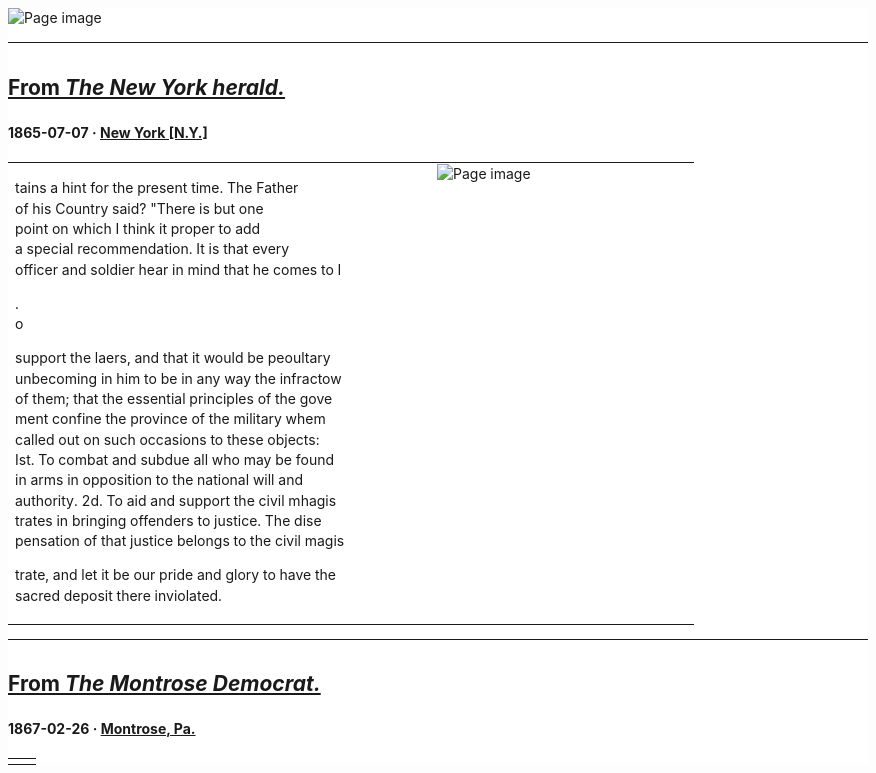 <img alt="Page image" src="https://tile.loc.gov/image-services/iiif/service:ndnp:in:batch_in_hoosier_ver01:data:sn82014306:00202191630:1864020101:0255/pct:70.18567639257294,6.801507039460638,12.095490716180372,6.166964108665477/!600,600/0/default.jpg"/>
</td>
</tr></table>

---

## [From _The New York herald._](https://www.loc.gov/resource/sn83030313/1865-07-07/ed-1/?sp=3)

#### 1865-07-07 &middot; [New York [N.Y.]](http://dbpedia.org/resource/New_York_City)

<table style="width: 100%;"><tr><td style="width: 50%">

  
tains a hint for the present time. The Father  
of his Country said? &quot;There is but one  
point on which I think it proper to add  
a special recommendation. It is that every  
officer and soldier hear in mind that he comes to I  
  
  
.  
 o  
  
  
support the laers, and that it would be peoultary  
unbecoming in him to be in any way the infractow  
of them; that the essential principles of the gove  
ment confine the province of the military whem  
called out on such occasions to these objects:  
Ist. To combat and subdue all who may be found  
in arms in opposition to the national will and  
authority. 2d. To aid and support the civil mhagis  
trates in bringing offenders to justice. The dise  
pensation of that justice belongs to the civil magis  
  
trate, and let it be our pride and glory to have the  
sacred deposit there inviolated.
</td><td style="width: 50%; max-height: 75%; margin: auto; display: block;">
<img alt="Page image" src="https://tile.loc.gov/image-services/iiif/service:ndnp:dlc:batch_dlc_itchweed_ver01:data:sn83030313:0027174352A:1865070701:0068/pct:68.27393431167016,3.1376098352000605,31.11863677901414,95.70464230493646/!600,600/0/default.jpg"/>
</td>
</tr></table>

---

## [From _The Montrose Democrat._](https://panewsarchive.psu.edu/lccn/sn84026112/1867-02-26/ed-1/seq-1/)

#### 1867-02-26 &middot; [Montrose, Pa.](http://dbpedia.org/resource/Montrose%2C_Pennsylvania)

<table style="width: 100%;"><tr><td style="width: 50%">
